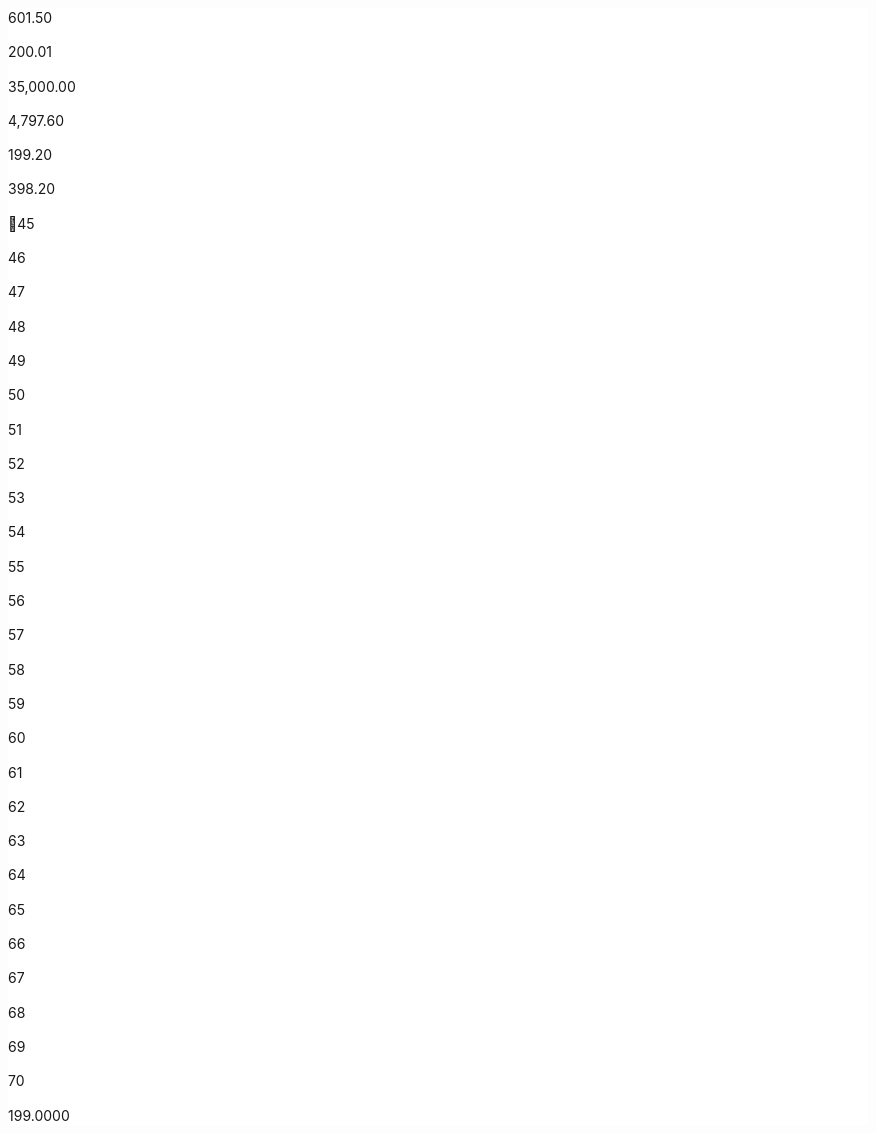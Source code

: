 601.50

200.01

35,000.00

4,797.60

199.20

398.20

45

46

47

48

49

50

51

52

53

54

55

56

57

58

59

60

61

62

63

64

65

66

67

68

69

70

199.0000
